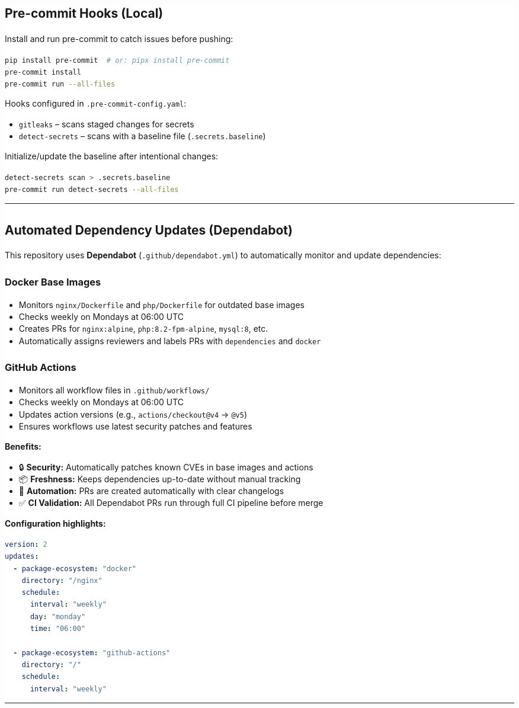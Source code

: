 
## Pre-commit Hooks (Local)
Install and run pre-commit to catch issues before pushing:

```bash
pip install pre-commit  # or: pipx install pre-commit
pre-commit install
pre-commit run --all-files
```

Hooks configured in `.pre-commit-config.yaml`:
- `gitleaks` – scans staged changes for secrets
- `detect-secrets` – scans with a baseline file (`.secrets.baseline`)

Initialize/update the baseline after intentional changes:

```bash
detect-secrets scan > .secrets.baseline
pre-commit run detect-secrets --all-files
```

---

## Automated Dependency Updates (Dependabot)
This repository uses **Dependabot** (`.github/dependabot.yml`) to automatically monitor and update dependencies:

### Docker Base Images
- Monitors `nginx/Dockerfile` and `php/Dockerfile` for outdated base images
- Checks weekly on Mondays at 06:00 UTC
- Creates PRs for `nginx:alpine`, `php:8.2-fpm-alpine`, `mysql:8`, etc.
- Automatically assigns reviewers and labels PRs with `dependencies` and `docker`

### GitHub Actions
- Monitors all workflow files in `.github/workflows/`
- Checks weekly on Mondays at 06:00 UTC
- Updates action versions (e.g., `actions/checkout@v4` → `@v5`)
- Ensures workflows use latest security patches and features

**Benefits:**
- 🔒 **Security:** Automatically patches known CVEs in base images and actions
- 📦 **Freshness:** Keeps dependencies up-to-date without manual tracking
- 🤖 **Automation:** PRs are created automatically with clear changelogs
- ✅ **CI Validation:** All Dependabot PRs run through full CI pipeline before merge

**Configuration highlights:**
```yaml
version: 2
updates:
  - package-ecosystem: "docker"
    directory: "/nginx"
    schedule:
      interval: "weekly"
      day: "monday"
      time: "06:00"
  
  - package-ecosystem: "github-actions"
    directory: "/"
    schedule:
      interval: "weekly"
```

---